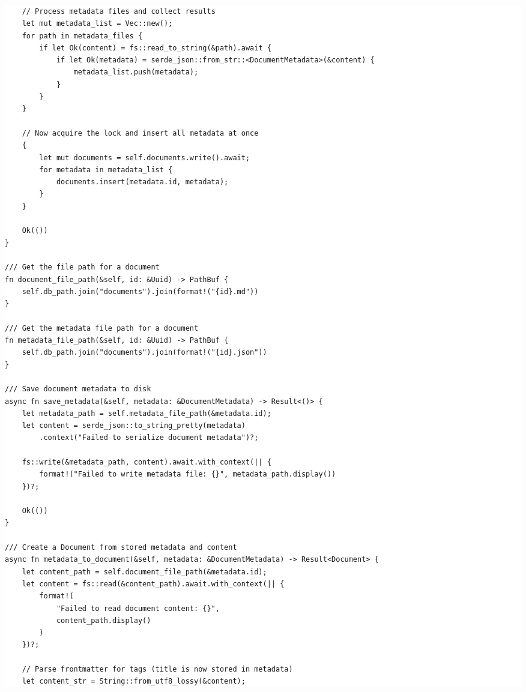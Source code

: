         // Process metadata files and collect results
        let mut metadata_list = Vec::new();
        for path in metadata_files {
            if let Ok(content) = fs::read_to_string(&path).await {
                if let Ok(metadata) = serde_json::from_str::<DocumentMetadata>(&content) {
                    metadata_list.push(metadata);
                }
            }
        }

        // Now acquire the lock and insert all metadata at once
        {
            let mut documents = self.documents.write().await;
            for metadata in metadata_list {
                documents.insert(metadata.id, metadata);
            }
        }

        Ok(())
    }

    /// Get the file path for a document
    fn document_file_path(&self, id: &Uuid) -> PathBuf {
        self.db_path.join("documents").join(format!("{id}.md"))
    }

    /// Get the metadata file path for a document
    fn metadata_file_path(&self, id: &Uuid) -> PathBuf {
        self.db_path.join("documents").join(format!("{id}.json"))
    }

    /// Save document metadata to disk
    async fn save_metadata(&self, metadata: &DocumentMetadata) -> Result<()> {
        let metadata_path = self.metadata_file_path(&metadata.id);
        let content = serde_json::to_string_pretty(metadata)
            .context("Failed to serialize document metadata")?;

        fs::write(&metadata_path, content).await.with_context(|| {
            format!("Failed to write metadata file: {}", metadata_path.display())
        })?;

        Ok(())
    }

    /// Create a Document from stored metadata and content
    async fn metadata_to_document(&self, metadata: &DocumentMetadata) -> Result<Document> {
        let content_path = self.document_file_path(&metadata.id);
        let content = fs::read(&content_path).await.with_context(|| {
            format!(
                "Failed to read document content: {}",
                content_path.display()
            )
        })?;

        // Parse frontmatter for tags (title is now stored in metadata)
        let content_str = String::from_utf8_lossy(&content);
